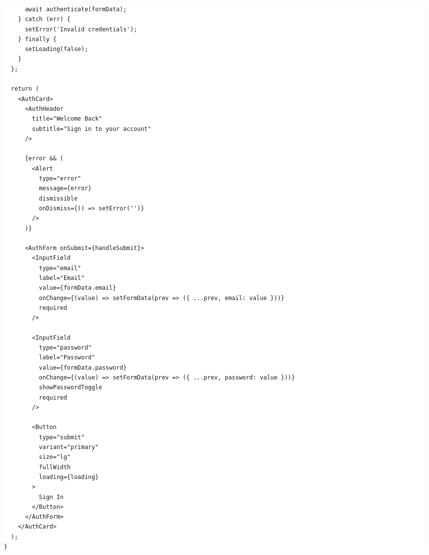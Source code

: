 ```tsx
      await authenticate(formData);
    } catch (err) {
      setError('Invalid credentials');
    } finally {
      setLoading(false);
    }
  };

  return (
    <AuthCard>
      <AuthHeader 
        title="Welcome Back" 
        subtitle="Sign in to your account" 
      />
      
      {error && (
        <Alert 
          type="error" 
          message={error}
          dismissible 
          onDismiss={() => setError('')} 
        />
      )}
      
      <AuthForm onSubmit={handleSubmit}>
        <InputField
          type="email"
          label="Email"
          value={formData.email}
          onChange={(value) => setFormData(prev => ({ ...prev, email: value }))}
          required
        />
        
        <InputField
          type="password"
          label="Password"
          value={formData.password}
          onChange={(value) => setFormData(prev => ({ ...prev, password: value }))}
          showPasswordToggle
          required
        />
        
        <Button 
          type="submit" 
          variant="primary" 
          size="lg" 
          fullWidth
          loading={loading}
        >
          Sign In
        </Button>
      </AuthForm>
    </AuthCard>
  );
}
```
